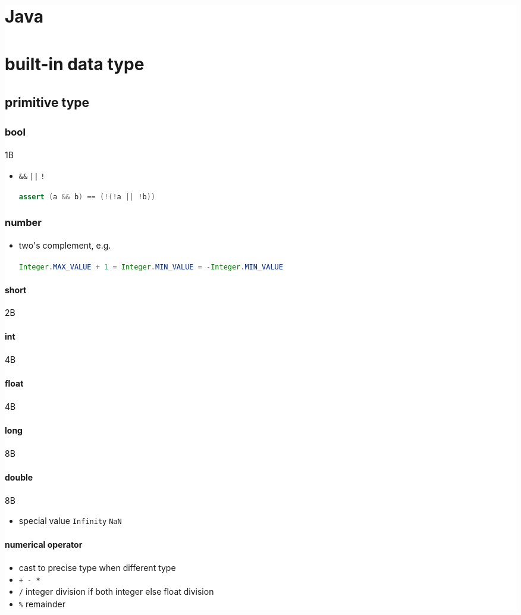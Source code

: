 
# Java

# built-in data type

## primitive type

### bool

1B

- `&&` `||` `!`

  ```java
  assert (a && b) == (!(!a || !b))
  ```

### number

- two's complement, e.g.

  ```java
  Integer.MAX_VALUE + 1 = Integer.MIN_VALUE = -Integer.MIN_VALUE
  ```

#### short

2B

#### int

4B

#### float

4B

#### long

8B

#### double

8B

- special value `Infinity` `NaN`

#### numerical operator

- cast to precise type when different type
- `+ - *`
- `/` integer division if both integer
  else float division
- `%` remainder
